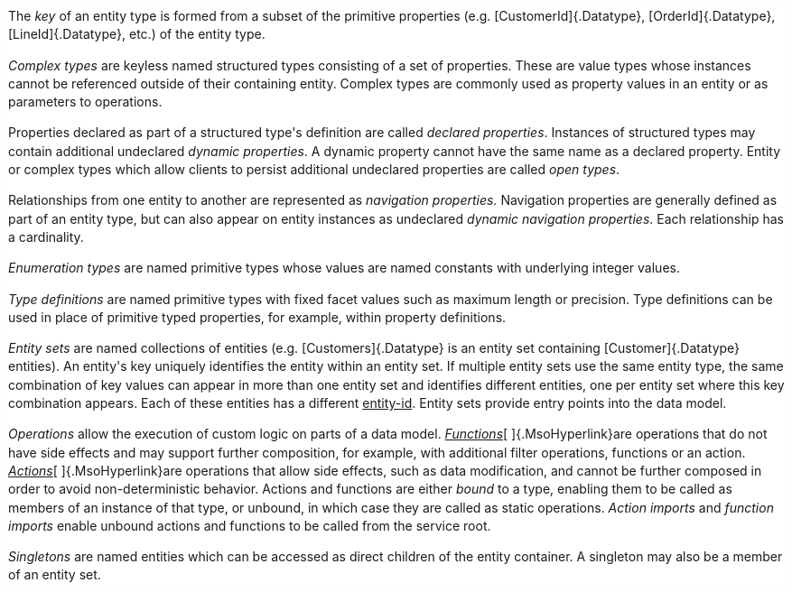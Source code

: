 The *key* of an entity type is formed from a subset of the primitive
properties (e.g. [CustomerId]{.Datatype}, [OrderId]{.Datatype},
[LineId]{.Datatype}, etc.) of the entity type.

*Complex types* are keyless named structured types consisting of a set
of properties. These are value types whose instances cannot be
referenced outside of their containing entity. Complex types are
commonly used as property values in an entity or as parameters to
operations.

Properties declared as part of a structured type\'s definition are
called *declared properties*. Instances of structured types may contain
additional undeclared *dynamic properties*. A dynamic property cannot
have the same name as a declared property. Entity or complex types which
allow clients to persist additional undeclared properties are called
*open types*.

Relationships from one entity to another are represented as *navigation
properties.* Navigation properties are generally defined as part of an
entity type, but can also appear on entity instances as undeclared
*dynamic navigation properties*. Each relationship has a cardinality.

*Enumeration types* are named primitive types whose values are named
constants with underlying integer values.

*Type definitions* are named primitive types with fixed facet values
such as maximum length or precision. Type definitions can be used in
place of primitive typed properties, for example, within property
definitions.

*Entity sets* are named collections of entities (e.g.
[Customers]{.Datatype} is an entity set containing [Customer]{.Datatype}
entities). An entity\'s key uniquely identifies the entity within an
entity set. If multiple entity sets use the same entity type, the same
combination of key values can appear in more than one entity set and
identifies different entities, one per entity set where this key
combination appears. Each of these entities has a different
[entity-id](#sec_EntityIdsandEntityReferences). Entity sets provide
entry points into the data model.

*Operations* allow the execution of custom logic on parts of a data
model. [*Functions*](#sec_Functions)[ ]{.MsoHyperlink}are operations
that do not have side effects and may support further composition, for
example, with additional filter operations, functions or an action.
[*Actions*](#sec_Actions)[ ]{.MsoHyperlink}are operations that allow
side effects, such as data modification, and cannot be further composed
in order to avoid non-deterministic behavior. Actions and functions are
either *bound* to a type, enabling them to be called as members of an
instance of that type, or unbound, in which case they are called as
static operations. *Action imports* and *function imports* enable
unbound actions and functions to be called from the service root.

*Singletons* are named entities which can be accessed as direct children
of the entity container. A singleton may also be a member of an entity
set.
